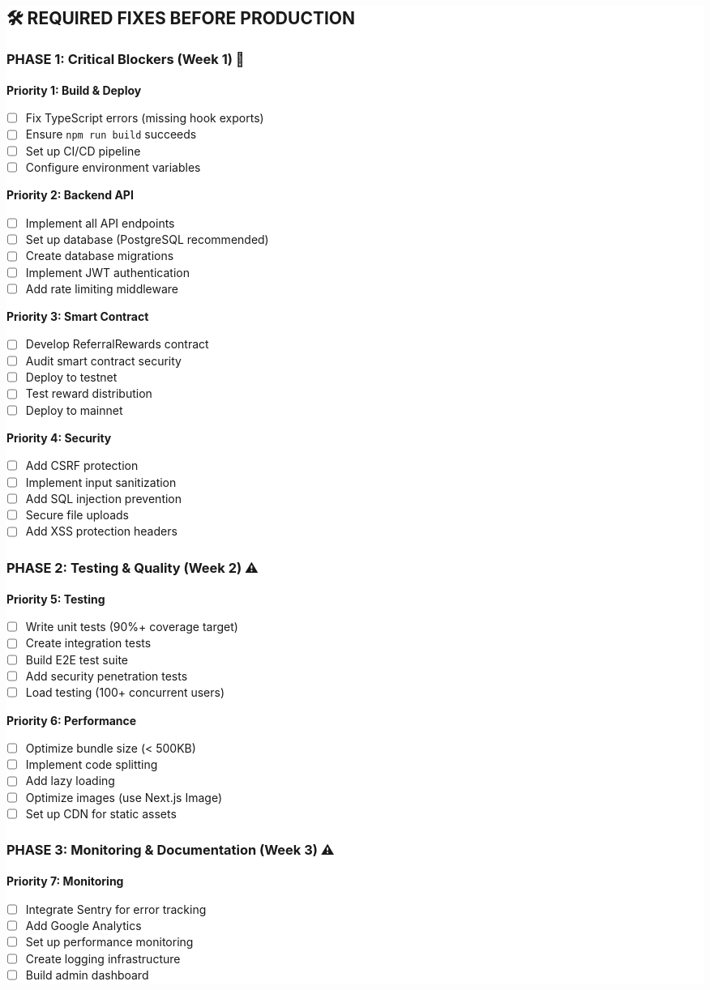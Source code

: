 
## 🛠️ REQUIRED FIXES BEFORE PRODUCTION

### PHASE 1: Critical Blockers (Week 1) 🔴

**Priority 1: Build & Deploy**
- [ ] Fix TypeScript errors (missing hook exports)
- [ ] Ensure `npm run build` succeeds
- [ ] Set up CI/CD pipeline
- [ ] Configure environment variables

**Priority 2: Backend API**
- [ ] Implement all API endpoints
- [ ] Set up database (PostgreSQL recommended)
- [ ] Create database migrations
- [ ] Implement JWT authentication
- [ ] Add rate limiting middleware

**Priority 3: Smart Contract**
- [ ] Develop ReferralRewards contract
- [ ] Audit smart contract security
- [ ] Deploy to testnet
- [ ] Test reward distribution
- [ ] Deploy to mainnet

**Priority 4: Security**
- [ ] Add CSRF protection
- [ ] Implement input sanitization
- [ ] Add SQL injection prevention
- [ ] Secure file uploads
- [ ] Add XSS protection headers

### PHASE 2: Testing & Quality (Week 2) ⚠️

**Priority 5: Testing**
- [ ] Write unit tests (90%+ coverage target)
- [ ] Create integration tests
- [ ] Build E2E test suite
- [ ] Add security penetration tests
- [ ] Load testing (100+ concurrent users)

**Priority 6: Performance**
- [ ] Optimize bundle size (< 500KB)
- [ ] Implement code splitting
- [ ] Add lazy loading
- [ ] Optimize images (use Next.js Image)
- [ ] Set up CDN for static assets

### PHASE 3: Monitoring & Documentation (Week 3) ⚠️

**Priority 7: Monitoring**
- [ ] Integrate Sentry for error tracking
- [ ] Add Google Analytics
- [ ] Set up performance monitoring
- [ ] Create logging infrastructure
- [ ] Build admin dashboard
